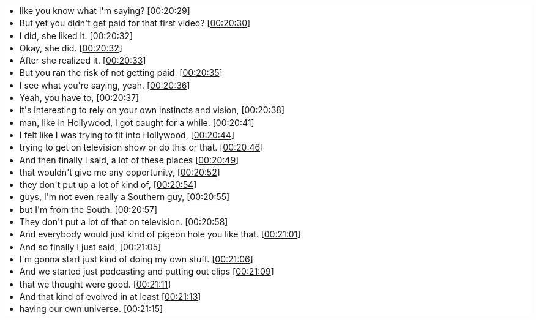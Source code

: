 *  like you know what I'm saying? [[00:20:29](https://www.youtube.com/watch?v=yMdBvMeOQOg&t=1229.02s)]
*  But yet you didn't get paid for that first video? [[00:20:30](https://www.youtube.com/watch?v=yMdBvMeOQOg&t=1230.3799999999999s)]
*  I did, she liked it. [[00:20:32](https://www.youtube.com/watch?v=yMdBvMeOQOg&t=1232.1399999999999s)]
*  Okay, she did. [[00:20:32](https://www.youtube.com/watch?v=yMdBvMeOQOg&t=1232.98s)]
*  After she realized it. [[00:20:33](https://www.youtube.com/watch?v=yMdBvMeOQOg&t=1233.82s)]
*  But you ran the risk of not getting paid. [[00:20:35](https://www.youtube.com/watch?v=yMdBvMeOQOg&t=1235.0400000000002s)]
*  I see what you're saying, yeah. [[00:20:36](https://www.youtube.com/watch?v=yMdBvMeOQOg&t=1236.72s)]
*  Yeah, you have to, [[00:20:37](https://www.youtube.com/watch?v=yMdBvMeOQOg&t=1237.8400000000001s)]
*  it's interesting to rely on your own instincts and vision, [[00:20:38](https://www.youtube.com/watch?v=yMdBvMeOQOg&t=1238.68s)]
*  man, like in Hollywood, I got caught for a while. [[00:20:41](https://www.youtube.com/watch?v=yMdBvMeOQOg&t=1241.0400000000002s)]
*  I felt like I was trying to fit into Hollywood, [[00:20:44](https://www.youtube.com/watch?v=yMdBvMeOQOg&t=1244.1200000000001s)]
*  trying to get on television show or do this or that. [[00:20:46](https://www.youtube.com/watch?v=yMdBvMeOQOg&t=1246.5600000000002s)]
*  And then finally I said, a lot of these places [[00:20:49](https://www.youtube.com/watch?v=yMdBvMeOQOg&t=1249.6000000000001s)]
*  that wouldn't give me any opportunity, [[00:20:52](https://www.youtube.com/watch?v=yMdBvMeOQOg&t=1252.2s)]
*  they don't put up a lot of kind of, [[00:20:54](https://www.youtube.com/watch?v=yMdBvMeOQOg&t=1254.0800000000002s)]
*  guys, I'm not even really a Southern guy, [[00:20:55](https://www.youtube.com/watch?v=yMdBvMeOQOg&t=1255.72s)]
*  but I'm from the South. [[00:20:57](https://www.youtube.com/watch?v=yMdBvMeOQOg&t=1257.4s)]
*  They don't put a lot of that on television. [[00:20:58](https://www.youtube.com/watch?v=yMdBvMeOQOg&t=1258.5200000000002s)]
*  And everybody would just kind of pigeon hole you like that. [[00:21:01](https://www.youtube.com/watch?v=yMdBvMeOQOg&t=1261.24s)]
*  And so finally I just said, [[00:21:05](https://www.youtube.com/watch?v=yMdBvMeOQOg&t=1265.04s)]
*  I'm gonna start just kind of doing my own stuff. [[00:21:06](https://www.youtube.com/watch?v=yMdBvMeOQOg&t=1266.6799999999998s)]
*  And we started just podcasting and putting out clips [[00:21:09](https://www.youtube.com/watch?v=yMdBvMeOQOg&t=1269.52s)]
*  that we thought were good. [[00:21:11](https://www.youtube.com/watch?v=yMdBvMeOQOg&t=1271.76s)]
*  And that kind of evolved in at least [[00:21:13](https://www.youtube.com/watch?v=yMdBvMeOQOg&t=1273.12s)]
*  having our own universe. [[00:21:15](https://www.youtube.com/watch?v=yMdBvMeOQOg&t=1275.44s)]
